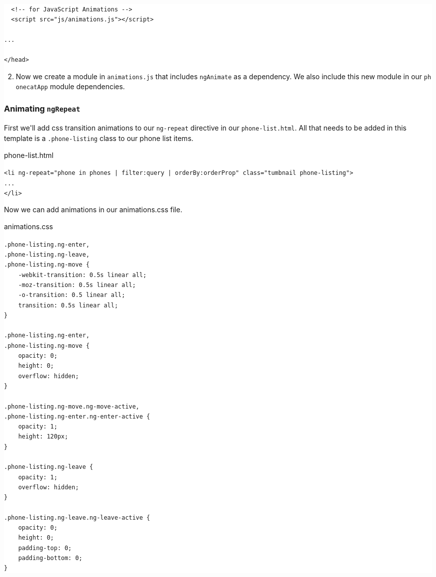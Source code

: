 	  <!-- for JavaScript Animations -->
	  <script src="js/animations.js"></script>
	
	...
	
	</head>
	
2) Now we create a module in `animations.js` that includes `ngAnimate` as a dependency. We also include this new module in our `phonecatApp` module dependencies. 

### Animating `ngRepeat` 

First we'll add css transition animations to our `ng-repeat` directive in our `phone-list.html`. All that needs to be added in this template is a `.phone-listing` class to our phone list items. 

phone-list.html

	<li ng-repeat="phone in phones | filter:query | orderBy:orderProp" class="tumbnail phone-listing">
	...
    </li>
    
Now we can add animations in our animations.css file. 

animations.css

	.phone-listing.ng-enter,
	.phone-listing.ng-leave,
	.phone-listing.ng-move {
	    -webkit-transition: 0.5s linear all;
	    -moz-transition: 0.5s linear all;
	    -o-transition: 0.5 linear all;
	    transition: 0.5s linear all;
	}
	
	.phone-listing.ng-enter,
	.phone-listing.ng-move {
	    opacity: 0;
	    height: 0;
	    overflow: hidden;
	}
	
	.phone-listing.ng-move.ng-move-active,
	.phone-listing.ng-enter.ng-enter-active {
	    opacity: 1;
	    height: 120px;
	}
	
	.phone-listing.ng-leave {
	    opacity: 1;
	    overflow: hidden;
	}
	
	.phone-listing.ng-leave.ng-leave-active {
	    opacity: 0;
	    height: 0;
	    padding-top: 0;
	    padding-bottom: 0;
	}
	